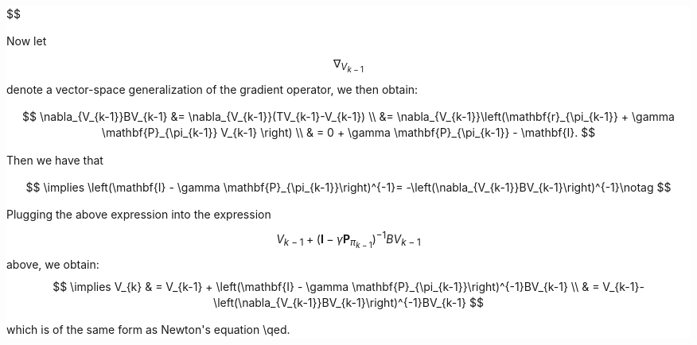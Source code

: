 $$

Now let $$\nabla_{V_{k-1}}$$ denote a vector-space generalization of the gradient operator, we then obtain:

$$
\nabla_{V_{k-1}}BV_{k-1} &= \nabla_{V_{k-1}}(TV_{k-1}-V_{k-1}) \\
 &= \nabla_{V_{k-1}}\left(\mathbf{r}_{\pi_{k-1}} + \gamma \mathbf{P}_{\pi_{k-1}} V_{k-1} \right) \\
 & = 0 + \gamma \mathbf{P}_{\pi_{k-1}} - \mathbf{I}.
$$

Then we have that

$$
 \implies \left(\mathbf{I} - \gamma \mathbf{P}_{\pi_{k-1}}\right)^{-1}=  -\left(\nabla_{V_{k-1}}BV_{k-1}\right)^{-1}\notag
$$

Plugging the above expression into the expression $$V_{k-1} + \left(\mathbf{I} - \gamma \mathbf{P}_{\pi_{k-1}}\right)^{-1}BV_{k-1}$$ above, we obtain:
$$
\implies V_{k} & = V_{k-1} + \left(\mathbf{I} - \gamma \mathbf{P}_{\pi_{k-1}}\right)^{-1}BV_{k-1} \\
                  & = V_{k-1}- \left(\nabla_{V_{k-1}}BV_{k-1}\right)^{-1}BV_{k-1}
$$

which is of the same form as Newton's equation \qed.
